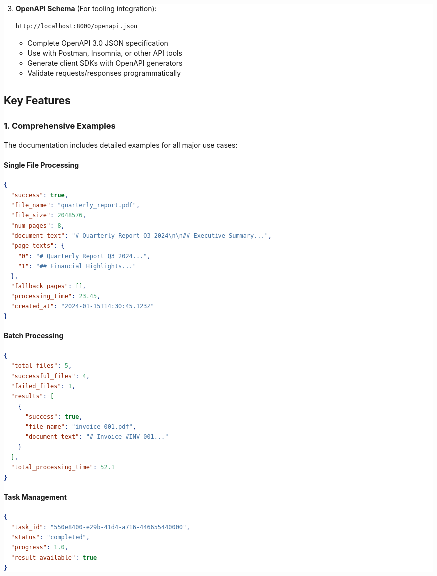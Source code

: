 3. **OpenAPI Schema** (For tooling integration):
   ```
   http://localhost:8000/openapi.json
   ```
   - Complete OpenAPI 3.0 JSON specification
   - Use with Postman, Insomnia, or other API tools
   - Generate client SDKs with OpenAPI generators
   - Validate requests/responses programmatically

## Key Features

### 1. Comprehensive Examples

The documentation includes detailed examples for all major use cases:

#### Single File Processing
```json
{
  "success": true,
  "file_name": "quarterly_report.pdf",
  "file_size": 2048576,
  "num_pages": 8,
  "document_text": "# Quarterly Report Q3 2024\n\n## Executive Summary...",
  "page_texts": {
    "0": "# Quarterly Report Q3 2024...",
    "1": "## Financial Highlights..."
  },
  "fallback_pages": [],
  "processing_time": 23.45,
  "created_at": "2024-01-15T14:30:45.123Z"
}
```

#### Batch Processing
```json
{
  "total_files": 5,
  "successful_files": 4,
  "failed_files": 1,
  "results": [
    {
      "success": true,
      "file_name": "invoice_001.pdf",
      "document_text": "# Invoice #INV-001..."
    }
  ],
  "total_processing_time": 52.1
}
```

#### Task Management
```json
{
  "task_id": "550e8400-e29b-41d4-a716-446655440000",
  "status": "completed",
  "progress": 1.0,
  "result_available": true
}
```
